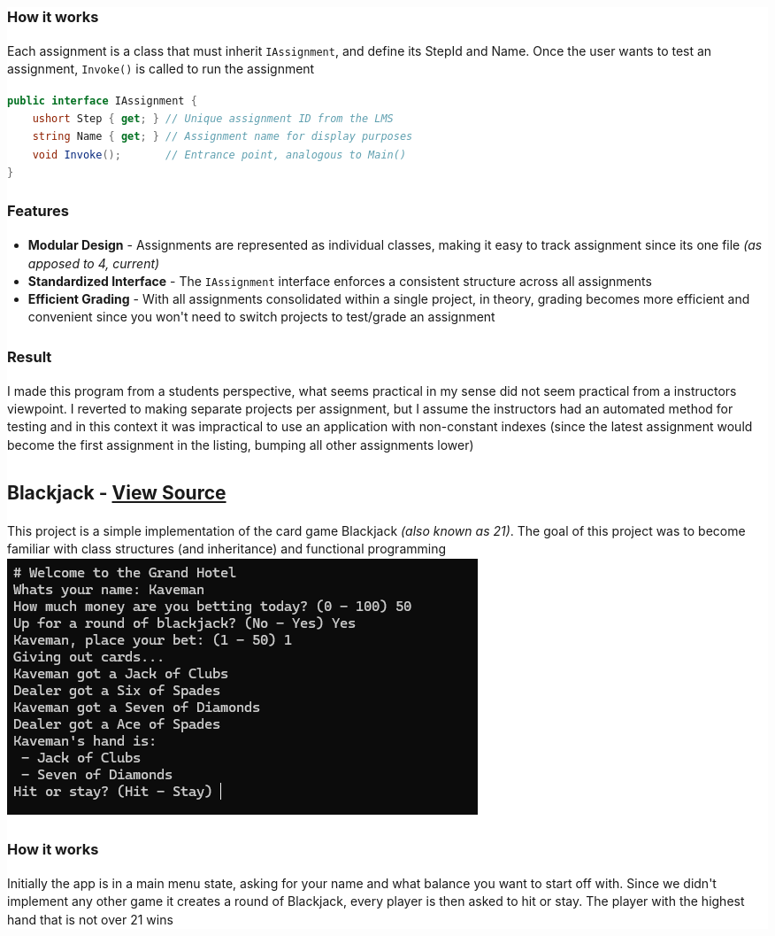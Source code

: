 ### How it works
Each assignment is a class that must inherit `IAssignment`, and define its StepId and Name. Once the user wants to test an assignment, `Invoke()` is called to run the assignment
```csharp
public interface IAssignment {
    ushort Step { get; } // Unique assignment ID from the LMS
    string Name { get; } // Assignment name for display purposes
    void Invoke();       // Entrance point, analogous to Main()
}
```
### Features
 - **Modular Design** - Assignments are represented as individual classes, making it easy to track assignment since its one file _(as apposed to 4, current)_
 - **Standardized Interface** - The `IAssignment` interface enforces a consistent structure across all assignments
 - **Efficient Grading** - With all assignments consolidated within a single project, in theory, grading becomes more efficient and convenient since you won't need to switch projects to test/grade an assignment

### Result
I made this program from a students perspective, what seems practical in my sense did not seem practical from a instructors viewpoint. I reverted to making separate projects per assignment, but I assume the instructors had an automated method for testing and in this context it was impractical to use an application with non-constant indexes (since the latest assignment would become the first assignment in the listing, bumping all other assignments lower)

## Blackjack - [View Source](./Assignments/Blackjack)
This project is a simple implementation of the card game Blackjack _(also known as 21)_. The goal of this project was to become familiar with class structures (and inheritance) and functional programming\
![Blackjack/TwentyOne Preview](/readmeResources/Blackjack.Preview.png)

### How it works
Initially the app is in a main menu state, asking for your name and what balance you want to start off with. Since we didn't implement any other game it creates a round of Blackjack, every player is then asked to hit or stay. The player with the highest hand that is not over 21 wins
